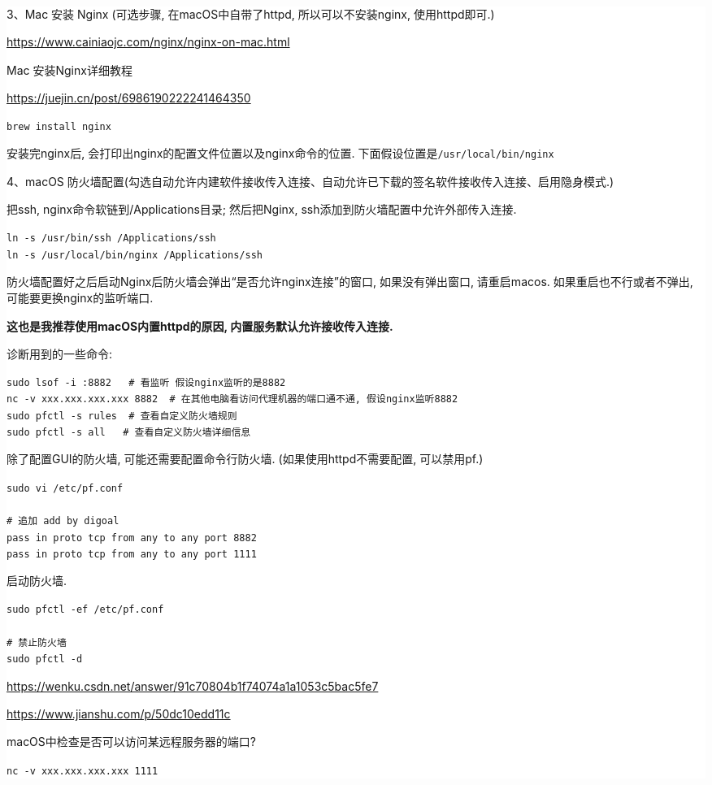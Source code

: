 3、Mac 安装 Nginx (可选步骤, 在macOS中自带了httpd, 所以可以不安装nginx, 使用httpd即可.)       
  
https://www.cainiaojc.com/nginx/nginx-on-mac.html  
  
Mac 安装Nginx详细教程  
  
https://juejin.cn/post/6986190222241464350  
  
  
```  
brew install nginx    
```  
  
安装完nginx后, 会打印出nginx的配置文件位置以及nginx命令的位置. 下面假设位置是`/usr/local/bin/nginx`  
  
  
4、macOS 防火墙配置(勾选自动允许内建软件接收传入连接、自动允许已下载的签名软件接收传入连接、启用隐身模式.)   
    
把ssh, nginx命令软链到/Applications目录; 然后把Nginx, ssh添加到防火墙配置中允许外部传入连接.        
```
ln -s /usr/bin/ssh /Applications/ssh
ln -s /usr/local/bin/nginx /Applications/ssh
```
  
防火墙配置好之后启动Nginx后防火墙会弹出“是否允许nginx连接”的窗口, 如果没有弹出窗口, 请重启macos. 如果重启也不行或者不弹出, 可能要更换nginx的监听端口.   
    
<b>这也是我推荐使用macOS内置httpd的原因, 内置服务默认允许接收传入连接.</b>     
   
诊断用到的一些命令:   
```
sudo lsof -i :8882   # 看监听 假设nginx监听的是8882
nc -v xxx.xxx.xxx.xxx 8882  # 在其他电脑看访问代理机器的端口通不通, 假设nginx监听8882
sudo pfctl -s rules  # 查看自定义防火墙规则
sudo pfctl -s all   # 查看自定义防火墙详细信息
```
  
除了配置GUI的防火墙, 可能还需要配置命令行防火墙. (如果使用httpd不需要配置, 可以禁用pf.)   
```
sudo vi /etc/pf.conf

# 追加 add by digoal
pass in proto tcp from any to any port 8882
pass in proto tcp from any to any port 1111
```
   
启动防火墙.
```
sudo pfctl -ef /etc/pf.conf

# 禁止防火墙
sudo pfctl -d 
```
  
https://wenku.csdn.net/answer/91c70804b1f74074a1a1053c5bac5fe7  
  
https://www.jianshu.com/p/50dc10edd11c  
  
macOS中检查是否可以访问某远程服务器的端口?    
```  
nc -v xxx.xxx.xxx.xxx 1111  
```  
  